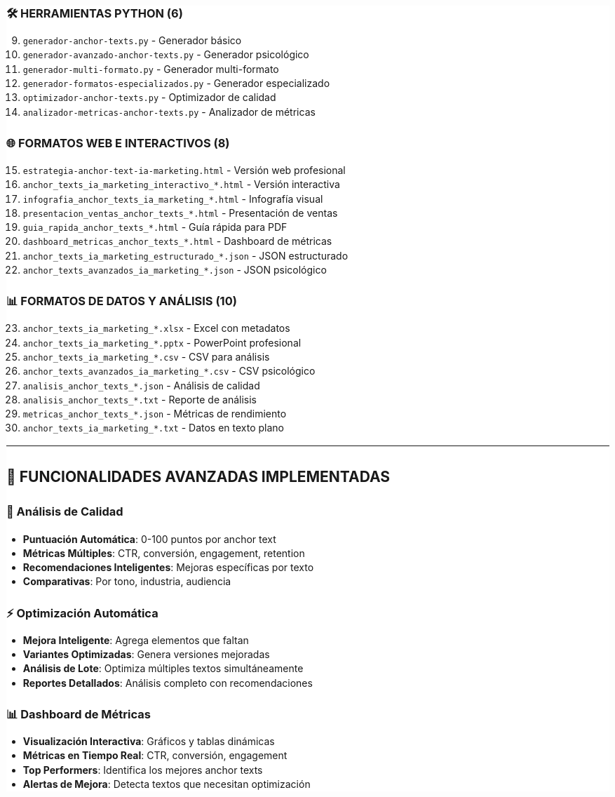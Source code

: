 ### **🛠️ HERRAMIENTAS PYTHON (6)**
9. `generador-anchor-texts.py` - Generador básico
10. `generador-avanzado-anchor-texts.py` - Generador psicológico
11. `generador-multi-formato.py` - Generador multi-formato
12. `generador-formatos-especializados.py` - Generador especializado
13. `optimizador-anchor-texts.py` - Optimizador de calidad
14. `analizador-metricas-anchor-texts.py` - Analizador de métricas

### **🌐 FORMATOS WEB E INTERACTIVOS (8)**
15. `estrategia-anchor-text-ia-marketing.html` - Versión web profesional
16. `anchor_texts_ia_marketing_interactivo_*.html` - Versión interactiva
17. `infografia_anchor_texts_ia_marketing_*.html` - Infografía visual
18. `presentacion_ventas_anchor_texts_*.html` - Presentación de ventas
19. `guia_rapida_anchor_texts_*.html` - Guía rápida para PDF
20. `dashboard_metricas_anchor_texts_*.html` - Dashboard de métricas
21. `anchor_texts_ia_marketing_estructurado_*.json` - JSON estructurado
22. `anchor_texts_avanzados_ia_marketing_*.json` - JSON psicológico

### **📊 FORMATOS DE DATOS Y ANÁLISIS (10)**
23. `anchor_texts_ia_marketing_*.xlsx` - Excel con metadatos
24. `anchor_texts_ia_marketing_*.pptx` - PowerPoint profesional
25. `anchor_texts_ia_marketing_*.csv` - CSV para análisis
26. `anchor_texts_avanzados_ia_marketing_*.csv` - CSV psicológico
27. `analisis_anchor_texts_*.json` - Análisis de calidad
28. `analisis_anchor_texts_*.txt` - Reporte de análisis
29. `metricas_anchor_texts_*.json` - Métricas de rendimiento
30. `anchor_texts_ia_marketing_*.txt` - Datos en texto plano

---

## 🎯 **FUNCIONALIDADES AVANZADAS IMPLEMENTADAS**

### **🧠 Análisis de Calidad**
- **Puntuación Automática**: 0-100 puntos por anchor text
- **Métricas Múltiples**: CTR, conversión, engagement, retention
- **Recomendaciones Inteligentes**: Mejoras específicas por texto
- **Comparativas**: Por tono, industria, audiencia

### **⚡ Optimización Automática**
- **Mejora Inteligente**: Agrega elementos que faltan
- **Variantes Optimizadas**: Genera versiones mejoradas
- **Análisis de Lote**: Optimiza múltiples textos simultáneamente
- **Reportes Detallados**: Análisis completo con recomendaciones

### **📊 Dashboard de Métricas**
- **Visualización Interactiva**: Gráficos y tablas dinámicas
- **Métricas en Tiempo Real**: CTR, conversión, engagement
- **Top Performers**: Identifica los mejores anchor texts
- **Alertas de Mejora**: Detecta textos que necesitan optimización

